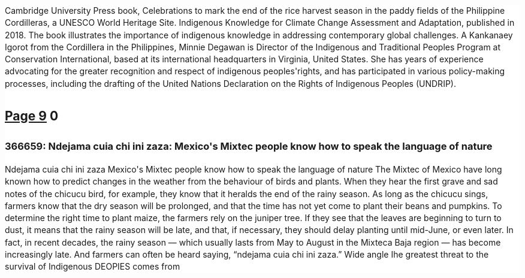 Cambridge University Press book, 
Celebrations to mark the end of the rice 
harvest season in the paddy fields 
of the Philippine Cordilleras, 
a UNESCO World Heritage Site. 
Indigenous Knowledge for Climate Change 
Assessment and Adaptation, published in 
2018. The book illustrates the importance 
of indigenous knowledge in addressing 
contemporary global challenges. 
A Kankanaey Igorot from the Cordillera 
in the Philippines, Minnie Degawan is 
Director of the Indigenous and Traditional 
Peoples Program at Conservation 
International, based at its international 
headquarters in Virginia, United States. 
She has years of experience advocating 
for the greater recognition and respect 
of indigenous peoples'rights, and has 
participated in various policy-making 
processes, including the drafting of the 
United Nations Declaration on the Rights 
of Indigenous Peoples (UNDRIP).  

## [Page 9](366654eng.pdf#page=9) 0

### 366659: Ndejama cuia chi ini zaza: Mexico's Mixtec people know how to speak the language of nature

  
Ndejama cuia chi ini zaza 
Mexico's Mixtec people know how to speak 
the language of nature 
The Mixtec of Mexico have long known 
how to predict changes in the weather 
from the behaviour of birds and plants. 
When they hear the first grave and sad 
notes of the chicucu bird, for example, 
they know that it heralds the end of 
the rainy season. As long as the chicucu 
sings, farmers know that the dry season 
will be prolonged, and that the time 
has not yet come to plant their beans 
and pumpkins. 
To determine the right time to plant 
maize, the farmers rely on the juniper 
tree. If they see that the leaves are 
beginning to turn to dust, it means that 
the rainy season will be late, and that, if 
necessary, they should delay planting 
until mid-June, or even later. 
In fact, in recent decades, the rainy 
season — which usually lasts from May 
to August in the Mixteca Baja region 
— has become increasingly late. And 
farmers can often be heard saying, 
“ndejama cuia chi ini zaza.” 
Wide angle 
Ihe greatest 
threat to 
the survival 
of Indigenous 
DEOPIES 
comes from 